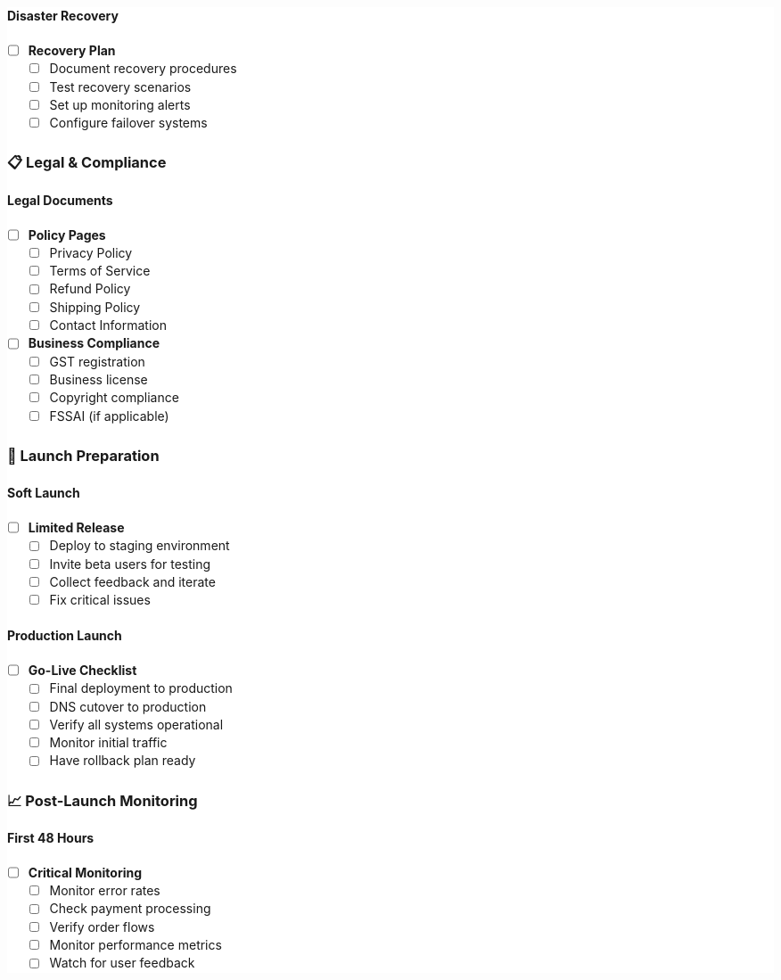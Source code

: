 #### **Disaster Recovery**

- [ ] **Recovery Plan**
  - [ ] Document recovery procedures
  - [ ] Test recovery scenarios
  - [ ] Set up monitoring alerts
  - [ ] Configure failover systems

### 📋 Legal & Compliance

#### **Legal Documents**

- [ ] **Policy Pages**
  - [ ] Privacy Policy
  - [ ] Terms of Service
  - [ ] Refund Policy
  - [ ] Shipping Policy
  - [ ] Contact Information

- [ ] **Business Compliance**
  - [ ] GST registration
  - [ ] Business license
  - [ ] Copyright compliance
  - [ ] FSSAI (if applicable)

### 🎯 Launch Preparation

#### **Soft Launch**

- [ ] **Limited Release**
  - [ ] Deploy to staging environment
  - [ ] Invite beta users for testing
  - [ ] Collect feedback and iterate
  - [ ] Fix critical issues

#### **Production Launch**

- [ ] **Go-Live Checklist**
  - [ ] Final deployment to production
  - [ ] DNS cutover to production
  - [ ] Verify all systems operational
  - [ ] Monitor initial traffic
  - [ ] Have rollback plan ready

### 📈 Post-Launch Monitoring

#### **First 48 Hours**

- [ ] **Critical Monitoring**
  - [ ] Monitor error rates
  - [ ] Check payment processing
  - [ ] Verify order flows
  - [ ] Monitor performance metrics
  - [ ] Watch for user feedback
